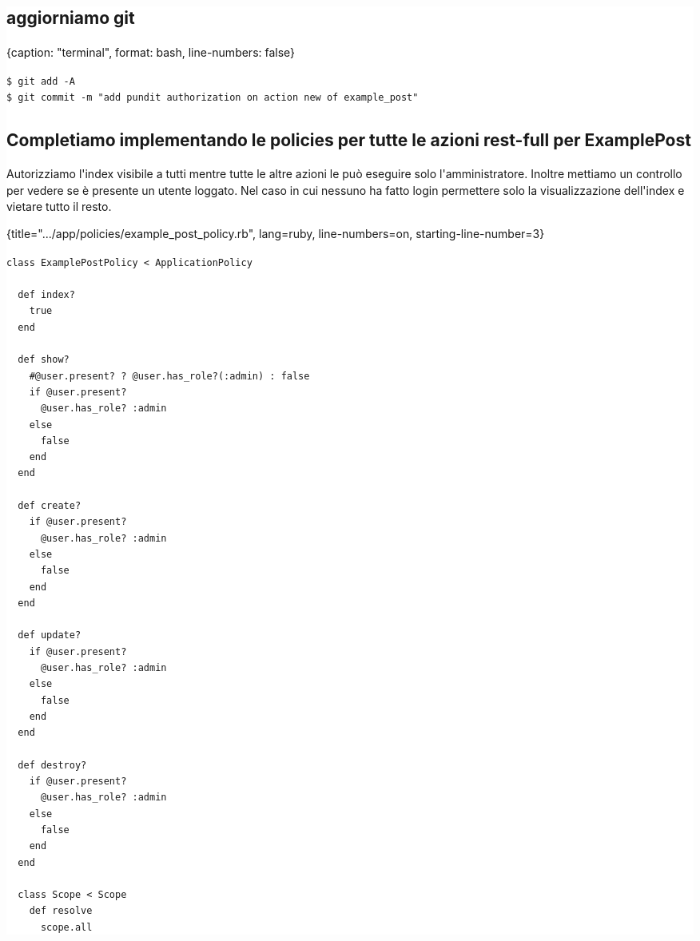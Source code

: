 



## aggiorniamo git 

{caption: "terminal", format: bash, line-numbers: false}
```
$ git add -A
$ git commit -m "add pundit authorization on action new of example_post"
```




## Completiamo implementando le policies per tutte le azioni rest-full per ExamplePost

Autorizziamo l'index visibile a tutti mentre tutte le altre azioni le può eseguire solo l'amministratore. Inoltre mettiamo un controllo per vedere se è presente un utente loggato. Nel caso in cui nessuno ha fatto login permettere solo la visualizzazione dell'index e vietare tutto il resto.

{title=".../app/policies/example_post_policy.rb", lang=ruby, line-numbers=on, starting-line-number=3}
```
class ExamplePostPolicy < ApplicationPolicy

  def index?
    true
  end

  def show?
    #@user.present? ? @user.has_role?(:admin) : false
    if @user.present?
      @user.has_role? :admin
    else
      false
    end
  end
  
  def create?
    if @user.present?
      @user.has_role? :admin
    else
      false
    end
  end
  
  def update?
    if @user.present?
      @user.has_role? :admin
    else
      false
    end
  end

  def destroy?
    if @user.present?
      @user.has_role? :admin
    else
      false
    end
  end
  
  class Scope < Scope
    def resolve
      scope.all
```
